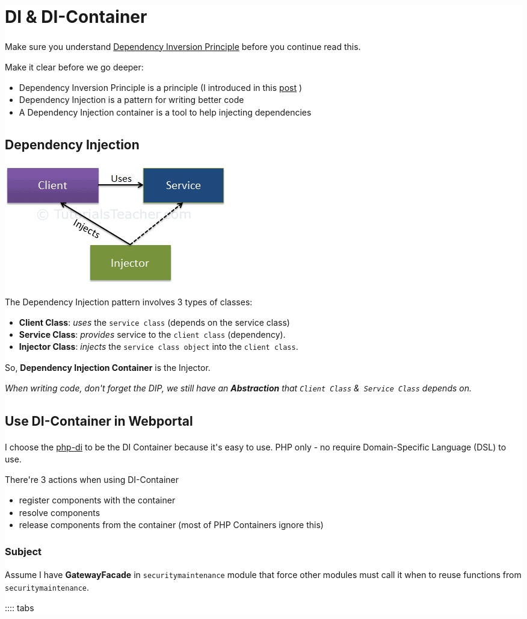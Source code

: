 # DI & DI-Container

Make sure you understand [Dependency Inversion Principle](./dip.html) before you continue read this.

Make it clear before we go deeper:
- Dependency Inversion Principle is a principle (I introduced in this [post](./dip.html) )
- Dependency Injection is a pattern for writing better code
- A Dependency Injection container is a tool to help injecting dependencies

## Dependency Injection

![DI Pattern](./img/DI.png)

The Dependency Injection pattern involves 3 types of classes:

- **Client Class**: *uses* the `service class` (depends on the service class)
- **Service Class**: *provides* service to the `client class` (dependency).
- **Injector Class**: *injects* the `service class object` into the `client class`.

So, **Dependency Injection Container** is the Injector.

*When writing code, don't forget the DIP, we still have an **Abstraction** that `Client Class` &` Service Class` depends on.*


## Use DI-Container in Webportal

I choose the [php-di](https://packagist.org/packages/php-di/php-di#5.4.6) to be the DI Container because it's easy to use. PHP only - no require Domain-Specific Language (DSL) to use.

There're 3 actions when using DI-Container
- register components with the container
- resolve components
- release components from the container (most of PHP Containers ignore this)

### Subject 

Assume I have **GatewayFacade** in `securitymaintenance` module that force other modules must call it when to reuse functions from `securitymaintenance`.

:::: tabs
